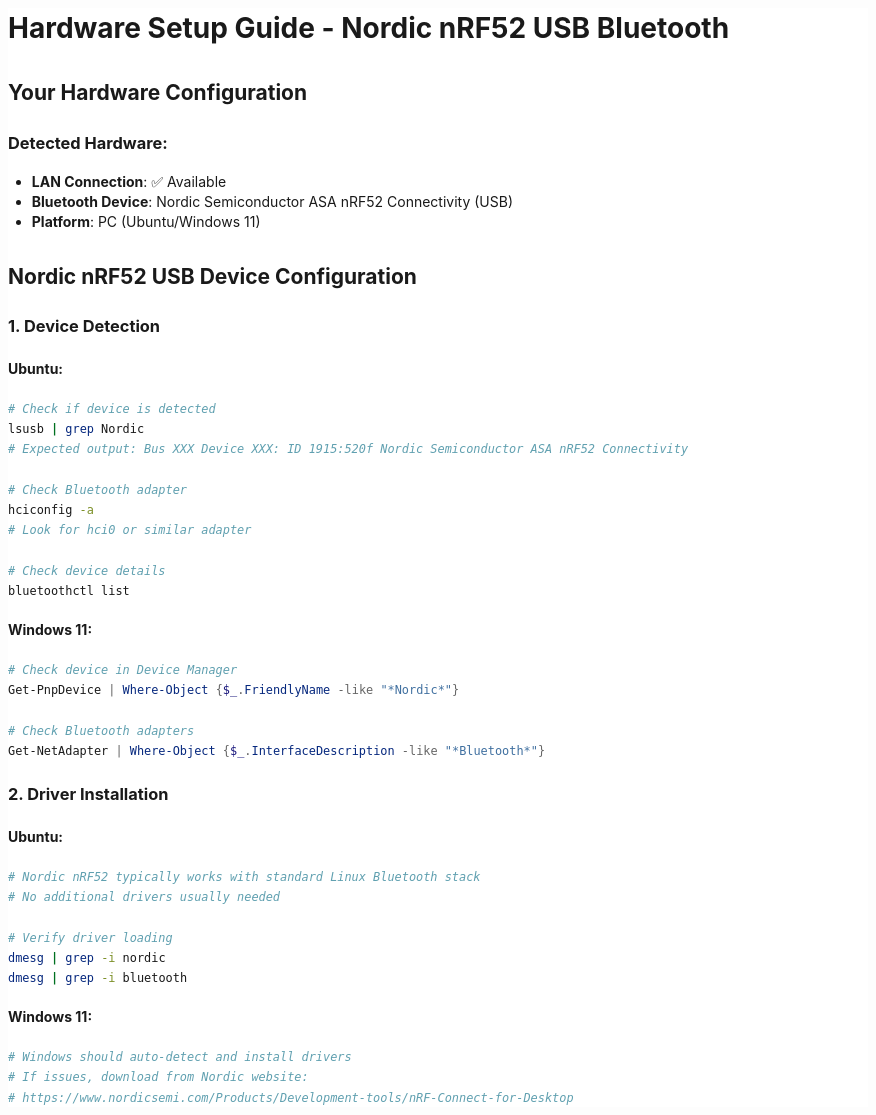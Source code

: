 # Hardware Setup Guide - Nordic nRF52 USB Bluetooth

## Your Hardware Configuration

### Detected Hardware:
- **LAN Connection**: ✅ Available
- **Bluetooth Device**: Nordic Semiconductor ASA nRF52 Connectivity (USB)
- **Platform**: PC (Ubuntu/Windows 11)

## Nordic nRF52 USB Device Configuration

### 1. Device Detection

#### Ubuntu:
```bash
# Check if device is detected
lsusb | grep Nordic
# Expected output: Bus XXX Device XXX: ID 1915:520f Nordic Semiconductor ASA nRF52 Connectivity

# Check Bluetooth adapter
hciconfig -a
# Look for hci0 or similar adapter

# Check device details
bluetoothctl list
```

#### Windows 11:
```powershell
# Check device in Device Manager
Get-PnpDevice | Where-Object {$_.FriendlyName -like "*Nordic*"}

# Check Bluetooth adapters
Get-NetAdapter | Where-Object {$_.InterfaceDescription -like "*Bluetooth*"}
```

### 2. Driver Installation

#### Ubuntu:
```bash
# Nordic nRF52 typically works with standard Linux Bluetooth stack
# No additional drivers usually needed

# Verify driver loading
dmesg | grep -i nordic
dmesg | grep -i bluetooth
```

#### Windows 11:
```powershell
# Windows should auto-detect and install drivers
# If issues, download from Nordic website:
# https://www.nordicsemi.com/Products/Development-tools/nRF-Connect-for-Desktop
```
